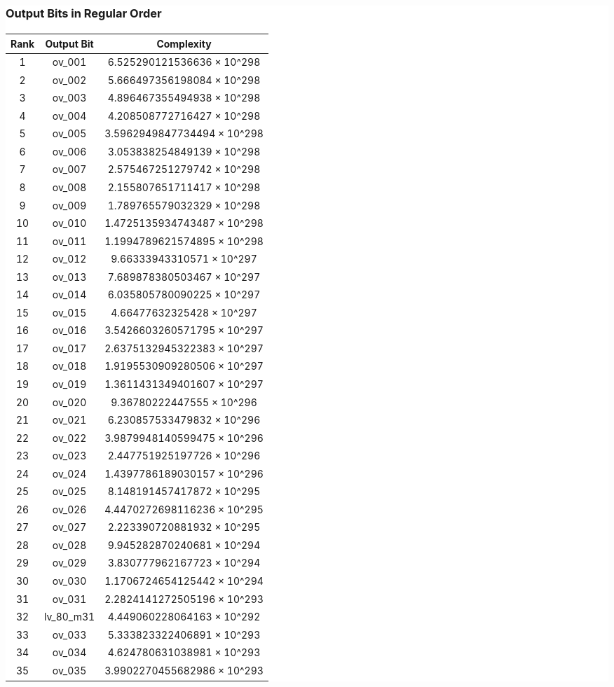 ### Output Bits in Regular Order

| Rank | Output Bit | Complexity |
|:----:|:----------:|:----------:|
| 1 | ov_001 | 6.525290121536636 × 10^298 |
| 2 | ov_002 | 5.666497356198084 × 10^298 |
| 3 | ov_003 | 4.896467355494938 × 10^298 |
| 4 | ov_004 | 4.208508772716427 × 10^298 |
| 5 | ov_005 | 3.5962949847734494 × 10^298 |
| 6 | ov_006 | 3.053838254849139 × 10^298 |
| 7 | ov_007 | 2.575467251279742 × 10^298 |
| 8 | ov_008 | 2.155807651711417 × 10^298 |
| 9 | ov_009 | 1.789765579032329 × 10^298 |
| 10 | ov_010 | 1.4725135934743487 × 10^298 |
| 11 | ov_011 | 1.1994789621574895 × 10^298 |
| 12 | ov_012 | 9.66333943310571 × 10^297 |
| 13 | ov_013 | 7.689878380503467 × 10^297 |
| 14 | ov_014 | 6.035805780090225 × 10^297 |
| 15 | ov_015 | 4.66477632325428 × 10^297 |
| 16 | ov_016 | 3.5426603260571795 × 10^297 |
| 17 | ov_017 | 2.6375132945322383 × 10^297 |
| 18 | ov_018 | 1.9195530909280506 × 10^297 |
| 19 | ov_019 | 1.3611431349401607 × 10^297 |
| 20 | ov_020 | 9.36780222447555 × 10^296 |
| 21 | ov_021 | 6.230857533479832 × 10^296 |
| 22 | ov_022 | 3.9879948140599475 × 10^296 |
| 23 | ov_023 | 2.447751925197726 × 10^296 |
| 24 | ov_024 | 1.4397786189030157 × 10^296 |
| 25 | ov_025 | 8.148191457417872 × 10^295 |
| 26 | ov_026 | 4.4470272698116236 × 10^295 |
| 27 | ov_027 | 2.223390720881932 × 10^295 |
| 28 | ov_028 | 9.945282870240681 × 10^294 |
| 29 | ov_029 | 3.830777962167723 × 10^294 |
| 30 | ov_030 | 1.1706724654125442 × 10^294 |
| 31 | ov_031 | 2.2824141272505196 × 10^293 |
| 32 | lv_80_m31 | 4.449060228064163 × 10^292 |
| 33 | ov_033 | 5.333823322406891 × 10^293 |
| 34 | ov_034 | 4.624780631038981 × 10^293 |
| 35 | ov_035 | 3.9902270455682986 × 10^293 |